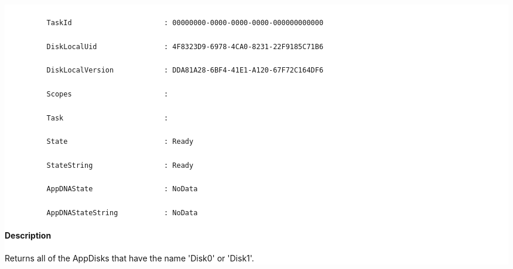 ```

          TaskId                      : 00000000-0000-0000-0000-000000000000

          DiskLocalUid                : 4F8323D9-6978-4CA0-8231-22F9185C71B6

          DiskLocalVersion            : DDA81A28-6BF4-41E1-A120-67F72C164DF6

          Scopes                      :

          Task                        :

          State                       : Ready

          StateString                 : Ready

          AppDNAState                 : NoData

          AppDNAStateString           : NoData
```
#### Description
Returns all of the AppDisks that have the name 'Disk0' or 'Disk1'.
